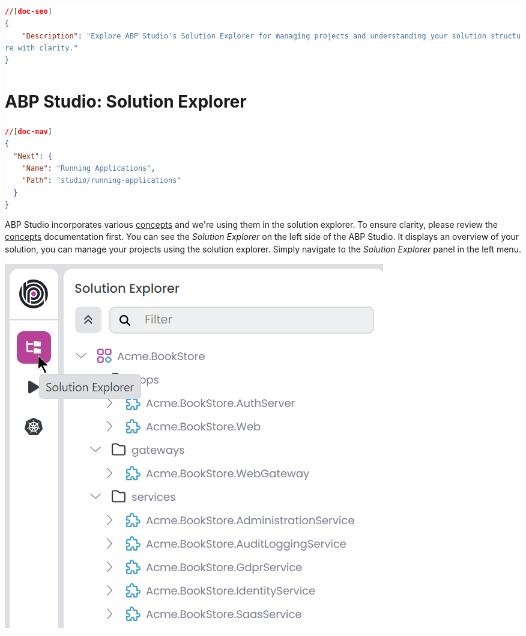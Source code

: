 ```json
//[doc-seo]
{
    "Description": "Explore ABP Studio's Solution Explorer for managing projects and understanding your solution structure with clarity."
}
```

# ABP Studio: Solution Explorer

````json
//[doc-nav]
{
  "Next": {
    "Name": "Running Applications",
    "Path": "studio/running-applications"
  }
}
````

ABP Studio incorporates various [concepts](./concepts.md) and we're using them in the solution explorer. To ensure clarity, please review the [concepts](./concepts.md) documentation first. You can see the *Solution Explorer* on the left side of the ABP Studio. It displays an overview of your solution, you can manage your projects using the solution explorer. Simply navigate to the *Solution Explorer* panel in the left menu.

![solution-explorer](images/solution-explorer/solution-explorer.png)
